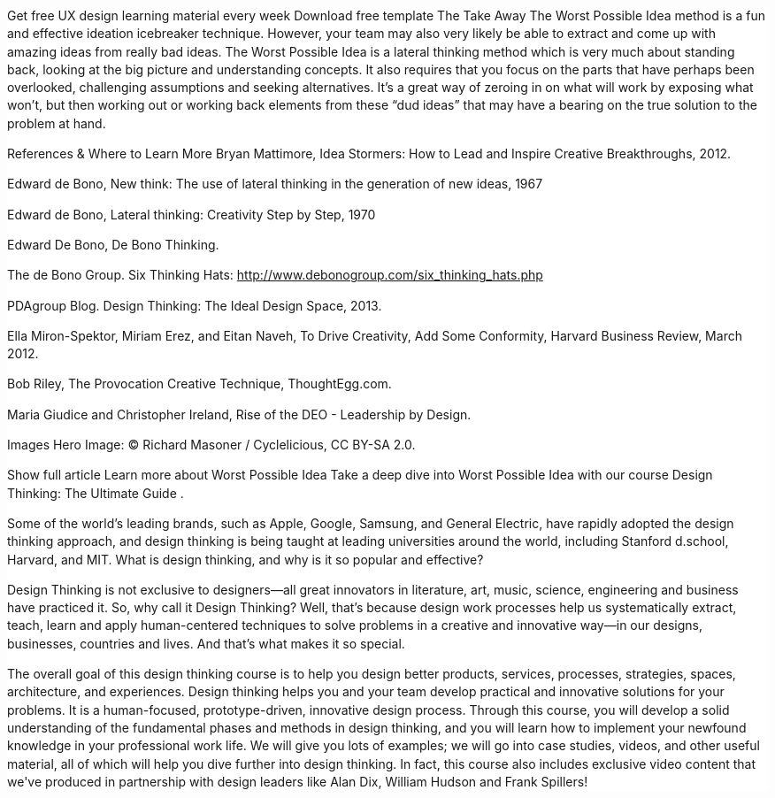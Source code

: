 Get free UX design learning material every week
Download free template
The Take Away
The Worst Possible Idea method is a fun and effective ideation icebreaker technique. However, your team may also very likely be able to extract and come up with amazing ideas from really bad ideas. The Worst Possible Idea is a lateral thinking method which is very much about standing back, looking at the big picture and understanding concepts. It also requires that you focus on the parts that have perhaps been overlooked, challenging assumptions and seeking alternatives. It’s a great way of zeroing in on what will work by exposing what won’t, but then working out or working back elements from these “dud ideas” that may have a bearing on the true solution to the problem at hand.

References & Where to Learn More
Bryan Mattimore, Idea Stormers: How to Lead and Inspire Creative Breakthroughs, 2012.

Edward de Bono, New think: The use of lateral thinking in the generation of new ideas, 1967

Edward de Bono, Lateral thinking: Creativity Step by Step, 1970

Edward De Bono, De Bono Thinking.

The de Bono Group. Six Thinking Hats: http://www.debonogroup.com/six_thinking_hats.php

PDAgroup Blog. Design Thinking: The Ideal Design Space, 2013.

Ella Miron-Spektor, Miriam Erez, and Eitan Naveh, To Drive Creativity, Add Some Conformity, Harvard Business Review, March 2012.

Bob Riley, The Provocation Creative Technique, ThoughtEgg.com.

Maria Giudice and Christopher Ireland, Rise of the DEO - Leadership by Design.

Images
Hero Image: © Richard Masoner / Cyclelicious, CC BY-SA 2.0.

Show full article
Learn more about Worst Possible Idea
Take a deep dive into Worst Possible Idea with our course Design Thinking: The Ultimate Guide .

Some of the world’s leading brands, such as Apple, Google, Samsung, and General Electric, have rapidly adopted the design thinking approach, and design thinking is being taught at leading universities around the world, including Stanford d.school, Harvard, and MIT. What is design thinking, and why is it so popular and effective?

Design Thinking is not exclusive to designers—all great innovators in literature, art, music, science, engineering and business have practiced it. So, why call it Design Thinking? Well, that’s because design work processes help us systematically extract, teach, learn and apply human-centered techniques to solve problems in a creative and innovative way—in our designs, businesses, countries and lives. And that’s what makes it so special.

The overall goal of this design thinking course is to help you design better products, services, processes, strategies, spaces, architecture, and experiences. Design thinking helps you and your team develop practical and innovative solutions for your problems. It is a human-focused, prototype-driven, innovative design process. Through this course, you will develop a solid understanding of the fundamental phases and methods in design thinking, and you will learn how to implement your newfound knowledge in your professional work life. We will give you lots of examples; we will go into case studies, videos, and other useful material, all of which will help you dive further into design thinking. In fact, this course also includes exclusive video content that we've produced in partnership with design leaders like Alan Dix, William Hudson and Frank Spillers!
